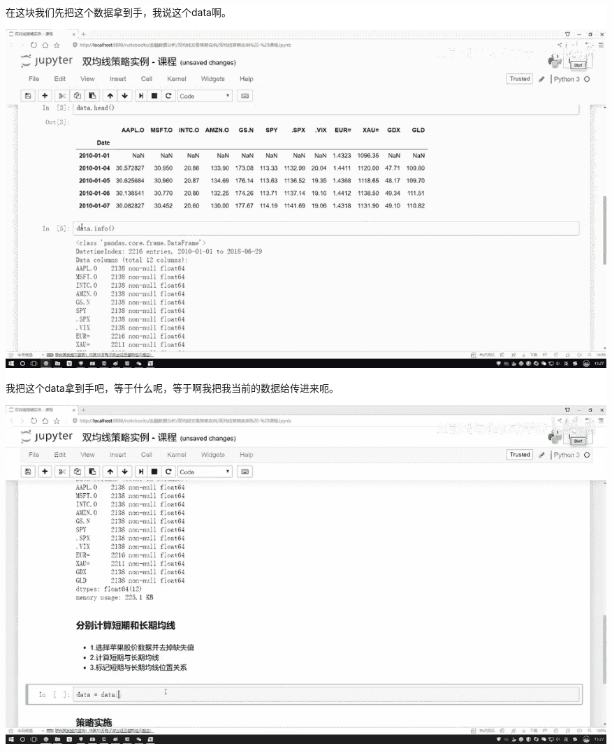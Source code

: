 在这块我们先把这个数据拿到手，我说这个data啊。

![](img/ddb16544b0ef6b94a5839e5abf0396ea_16.png)

我把这个data拿到手吧，等于什么呢，等于啊我把我当前的数据给传进来呃。

![](img/ddb16544b0ef6b94a5839e5abf0396ea_18.png)

